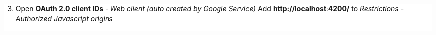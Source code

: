 3. Open **OAuth 2.0 client IDs** - *Web client  (auto created by Google Service)*
   Add **http://localhost:4200/** to *Restrictions - Authorized Javascript origins*

||||
| - | - | - |